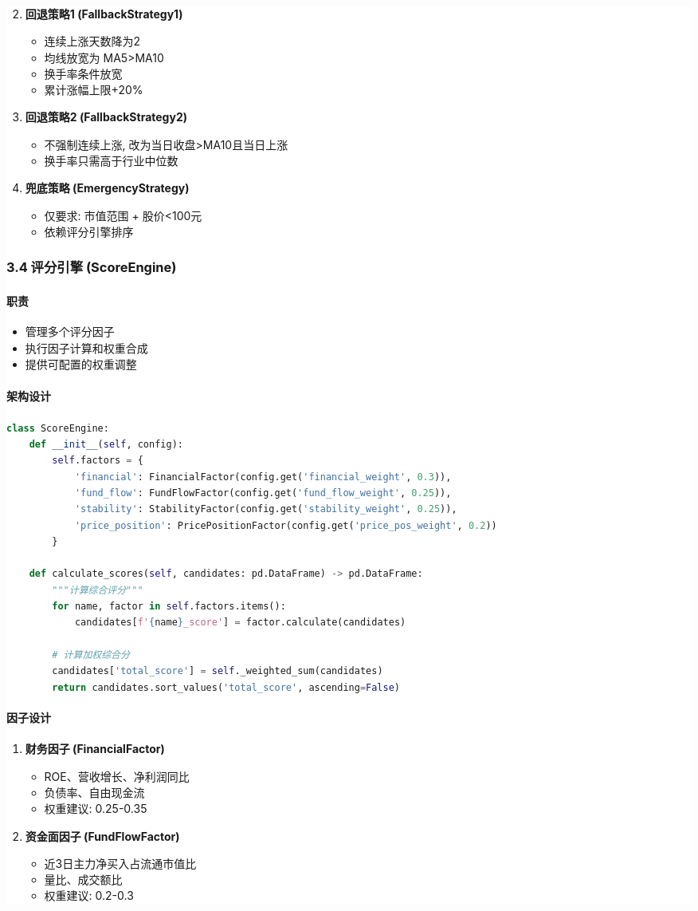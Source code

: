 2. **回退策略1 (FallbackStrategy1)**
   - 连续上涨天数降为2
   - 均线放宽为 MA5>MA10
   - 换手率条件放宽
   - 累计涨幅上限+20%

3. **回退策略2 (FallbackStrategy2)**
   - 不强制连续上涨, 改为当日收盘>MA10且当日上涨
   - 换手率只需高于行业中位数

4. **兜底策略 (EmergencyStrategy)**
   - 仅要求: 市值范围 + 股价<100元
   - 依赖评分引擎排序

### 3.4 评分引擎 (ScoreEngine)

#### 职责
- 管理多个评分因子
- 执行因子计算和权重合成
- 提供可配置的权重调整

#### 架构设计
```python
class ScoreEngine:
    def __init__(self, config):
        self.factors = {
            'financial': FinancialFactor(config.get('financial_weight', 0.3)),
            'fund_flow': FundFlowFactor(config.get('fund_flow_weight', 0.25)),
            'stability': StabilityFactor(config.get('stability_weight', 0.25)),
            'price_position': PricePositionFactor(config.get('price_pos_weight', 0.2))
        }

    def calculate_scores(self, candidates: pd.DataFrame) -> pd.DataFrame:
        """计算综合评分"""
        for name, factor in self.factors.items():
            candidates[f'{name}_score'] = factor.calculate(candidates)

        # 计算加权综合分
        candidates['total_score'] = self._weighted_sum(candidates)
        return candidates.sort_values('total_score', ascending=False)
```

#### 因子设计

1. **财务因子 (FinancialFactor)**
   - ROE、营收增长、净利润同比
   - 负债率、自由现金流
   - 权重建议: 0.25-0.35

2. **资金面因子 (FundFlowFactor)**
   - 近3日主力净买入占流通市值比
   - 量比、成交额比
   - 权重建议: 0.2-0.3
